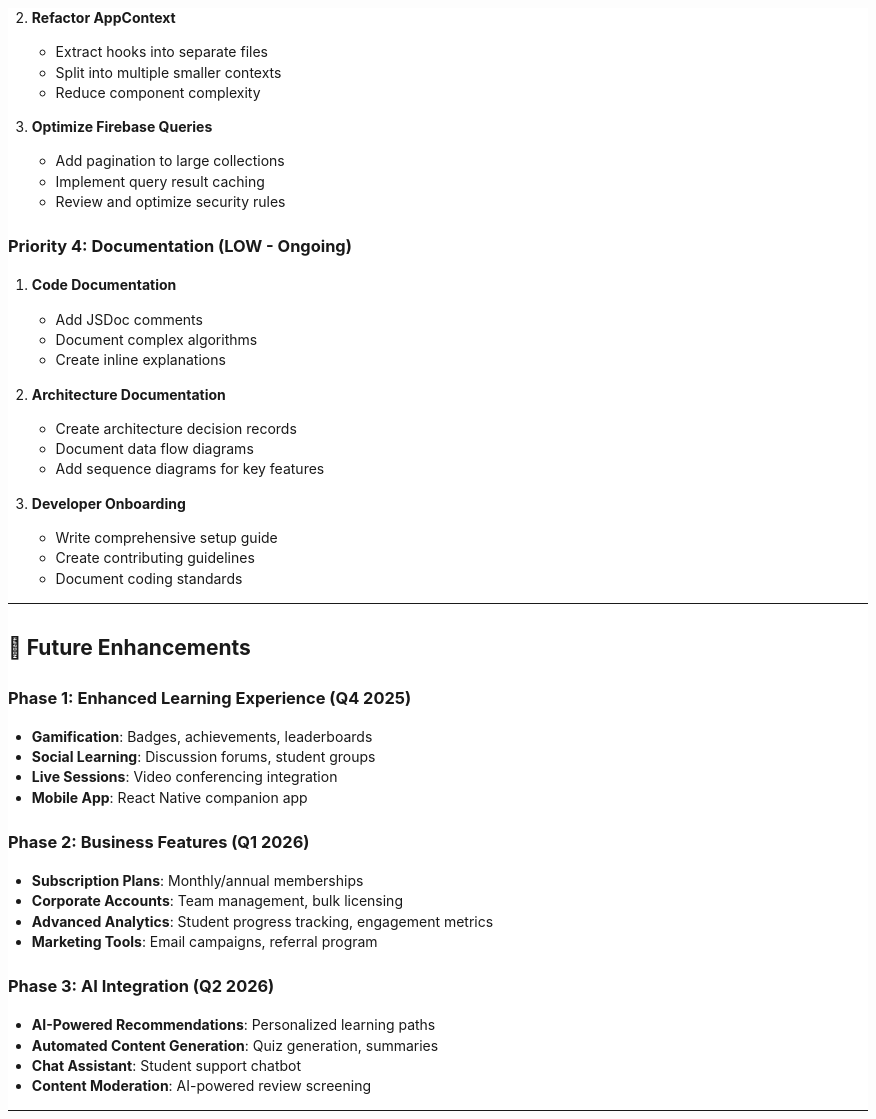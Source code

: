 2. **Refactor AppContext**
   - Extract hooks into separate files
   - Split into multiple smaller contexts
   - Reduce component complexity

3. **Optimize Firebase Queries**
   - Add pagination to large collections
   - Implement query result caching
   - Review and optimize security rules

### Priority 4: Documentation (LOW - Ongoing)

1. **Code Documentation**
   - Add JSDoc comments
   - Document complex algorithms
   - Create inline explanations

2. **Architecture Documentation**
   - Create architecture decision records
   - Document data flow diagrams
   - Add sequence diagrams for key features

3. **Developer Onboarding**
   - Write comprehensive setup guide
   - Create contributing guidelines
   - Document coding standards

---

## 🔮 Future Enhancements

### Phase 1: Enhanced Learning Experience (Q4 2025)

- **Gamification**: Badges, achievements, leaderboards
- **Social Learning**: Discussion forums, student groups
- **Live Sessions**: Video conferencing integration
- **Mobile App**: React Native companion app

### Phase 2: Business Features (Q1 2026)

- **Subscription Plans**: Monthly/annual memberships
- **Corporate Accounts**: Team management, bulk licensing
- **Advanced Analytics**: Student progress tracking, engagement metrics
- **Marketing Tools**: Email campaigns, referral program

### Phase 3: AI Integration (Q2 2026)

- **AI-Powered Recommendations**: Personalized learning paths
- **Automated Content Generation**: Quiz generation, summaries
- **Chat Assistant**: Student support chatbot
- **Content Moderation**: AI-powered review screening

---
